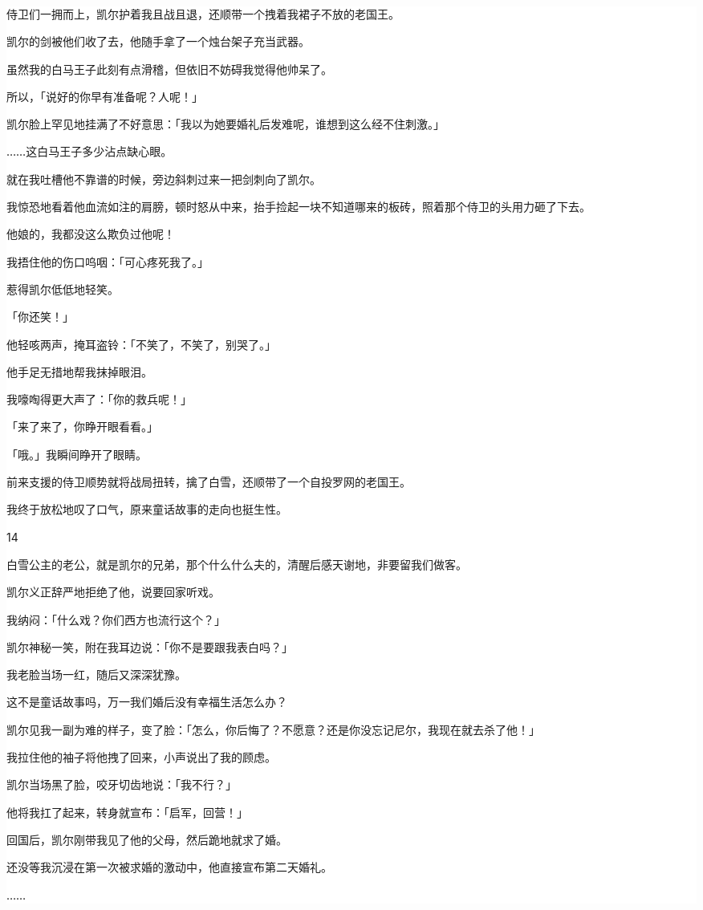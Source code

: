 侍卫们一拥而上，凯尔护着我且战且退，还顺带一个拽着我裙子不放的老国王。

凯尔的剑被他们收了去，他随手拿了一个烛台架子充当武器。

虽然我的白马王子此刻有点滑稽，但依旧不妨碍我觉得他帅呆了。

所以，「说好的你早有准备呢？人呢！」

凯尔脸上罕见地挂满了不好意思：「我以为她要婚礼后发难呢，谁想到这么经不住刺激。」

……这白马王子多少沾点缺心眼。

就在我吐槽他不靠谱的时候，旁边斜刺过来一把剑刺向了凯尔。

我惊恐地看着他血流如注的肩膀，顿时怒从中来，抬手捡起一块不知道哪来的板砖，照着那个侍卫的头用力砸了下去。

他娘的，我都没这么欺负过他呢！

我捂住他的伤口呜咽：「可心疼死我了。」

惹得凯尔低低地轻笑。

「你还笑！」

他轻咳两声，掩耳盗铃：「不笑了，不笑了，别哭了。」

他手足无措地帮我抹掉眼泪。

我嚎啕得更大声了：「你的救兵呢！」

「来了来了，你睁开眼看看。」

「哦。」我瞬间睁开了眼睛。

前来支援的侍卫顺势就将战局扭转，擒了白雪，还顺带了一个自投罗网的老国王。

我终于放松地叹了口气，原来童话故事的走向也挺生性。

14

白雪公主的老公，就是凯尔的兄弟，那个什么什么夫的，清醒后感天谢地，非要留我们做客。

凯尔义正辞严地拒绝了他，说要回家听戏。

我纳闷：「什么戏？你们西方也流行这个？」

凯尔神秘一笑，附在我耳边说：「你不是要跟我表白吗？」

我老脸当场一红，随后又深深犹豫。

这不是童话故事吗，万一我们婚后没有幸福生活怎么办？

凯尔见我一副为难的样子，变了脸：「怎么，你后悔了？不愿意？还是你没忘记尼尔，我现在就去杀了他！」

我拉住他的袖子将他拽了回来，小声说出了我的顾虑。

凯尔当场黑了脸，咬牙切齿地说：「我不行？」

他将我扛了起来，转身就宣布：「启军，回营！」

回国后，凯尔刚带我见了他的父母，然后跪地就求了婚。

还没等我沉浸在第一次被求婚的激动中，他直接宣布第二天婚礼。

……
